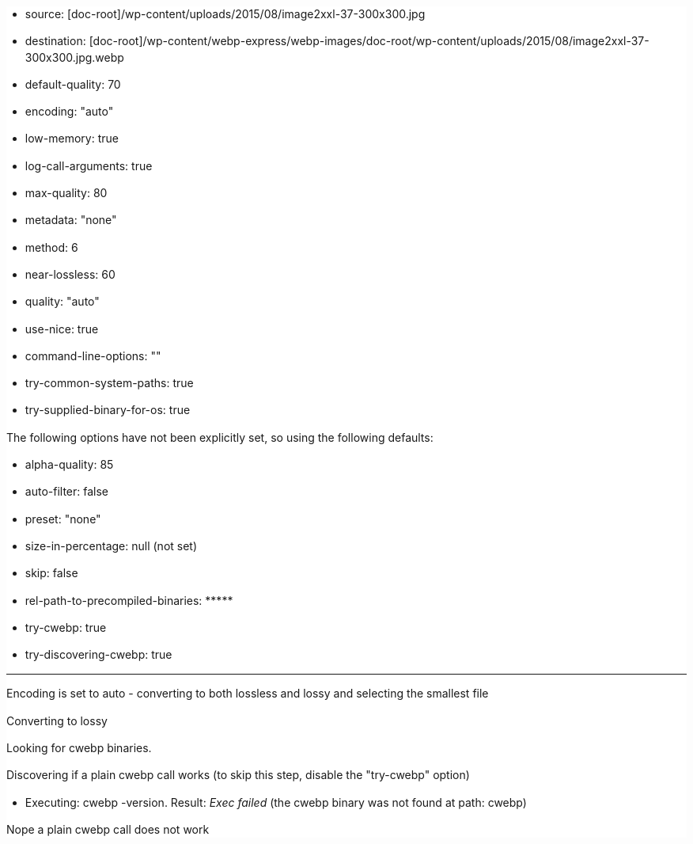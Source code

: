 - source: [doc-root]/wp-content/uploads/2015/08/image2xxl-37-300x300.jpg

- destination: [doc-root]/wp-content/webp-express/webp-images/doc-root/wp-content/uploads/2015/08/image2xxl-37-300x300.jpg.webp

- default-quality: 70

- encoding: "auto"

- low-memory: true

- log-call-arguments: true

- max-quality: 80

- metadata: "none"

- method: 6

- near-lossless: 60

- quality: "auto"

- use-nice: true

- command-line-options: ""

- try-common-system-paths: true

- try-supplied-binary-for-os: true


The following options have not been explicitly set, so using the following defaults:

- alpha-quality: 85

- auto-filter: false

- preset: "none"

- size-in-percentage: null (not set)

- skip: false

- rel-path-to-precompiled-binaries: *****

- try-cwebp: true

- try-discovering-cwebp: true

------------


Encoding is set to auto - converting to both lossless and lossy and selecting the smallest file


Converting to lossy

Looking for cwebp binaries.

Discovering if a plain cwebp call works (to skip this step, disable the "try-cwebp" option)

- Executing: cwebp -version. Result: *Exec failed* (the cwebp binary was not found at path: cwebp)

Nope a plain cwebp call does not work

